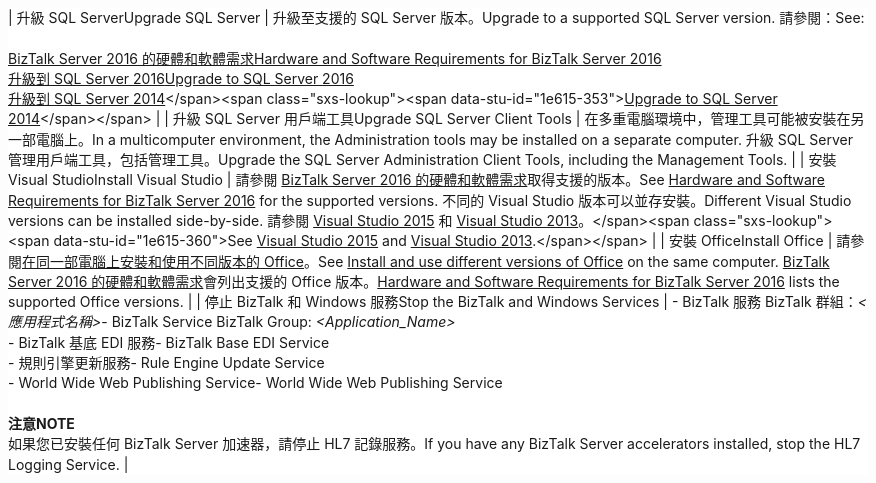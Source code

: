 | <span data-ttu-id="1e615-348">升級 SQL Server</span><span class="sxs-lookup"><span data-stu-id="1e615-348">Upgrade SQL Server</span></span> | <span data-ttu-id="1e615-349">升級至支援的 SQL Server 版本。</span><span class="sxs-lookup"><span data-stu-id="1e615-349">Upgrade to a supported SQL Server version.</span></span> <span data-ttu-id="1e615-350">請參閱：</span><span class="sxs-lookup"><span data-stu-id="1e615-350">See:</span></span><br/><br/>[<span data-ttu-id="1e615-351">BizTalk Server 2016 的硬體和軟體需求</span><span class="sxs-lookup"><span data-stu-id="1e615-351">Hardware and Software Requirements for BizTalk Server 2016</span></span>](../install-and-config-guides/hardware-and-software-requirements-for-biztalk-server-2016.md)<br/>[<span data-ttu-id="1e615-352">升級到 SQL Server 2016</span><span class="sxs-lookup"><span data-stu-id="1e615-352">Upgrade to SQL Server 2016</span></span>](https://msdn.microsoft.com/library/bb677622.aspx)<br/><span data-ttu-id="1e615-353">[升級到 SQL Server 2014](https://msdn.microsoft.com/library/bb677622(v=sql.120).aspx)</span><span class="sxs-lookup"><span data-stu-id="1e615-353">[Upgrade to SQL Server 2014](https://msdn.microsoft.com/library/bb677622(v=sql.120).aspx)</span></span> |
| <span data-ttu-id="1e615-354">升級 SQL Server 用戶端工具</span><span class="sxs-lookup"><span data-stu-id="1e615-354">Upgrade SQL Server Client Tools</span></span> | <span data-ttu-id="1e615-355">在多重電腦環境中，管理工具可能被安裝在另一部電腦上。</span><span class="sxs-lookup"><span data-stu-id="1e615-355">In a multicomputer environment, the Administration tools may be installed on a separate computer.</span></span> <span data-ttu-id="1e615-356">升級 SQL Server 管理用戶端工具，包括管理工具。</span><span class="sxs-lookup"><span data-stu-id="1e615-356">Upgrade the SQL Server Administration Client Tools, including the Management Tools.</span></span> |
| <span data-ttu-id="1e615-357">安裝 Visual Studio</span><span class="sxs-lookup"><span data-stu-id="1e615-357">Install Visual Studio</span></span> | <span data-ttu-id="1e615-358">請參閱 [BizTalk Server 2016 的硬體和軟體需求](../install-and-config-guides/hardware-and-software-requirements-for-biztalk-server-2016.md)取得支援的版本。</span><span class="sxs-lookup"><span data-stu-id="1e615-358">See [Hardware and Software Requirements for BizTalk Server 2016](../install-and-config-guides/hardware-and-software-requirements-for-biztalk-server-2016.md) for the supported versions.</span></span> <span data-ttu-id="1e615-359">不同的 Visual Studio 版本可以並存安裝。</span><span class="sxs-lookup"><span data-stu-id="1e615-359">Different Visual Studio versions can be installed side-by-side.</span></span> <span data-ttu-id="1e615-360">請參閱 [Visual Studio 2015](https://msdn.microsoft.com/library/ms246609(v=vs.140).aspx) 和 [Visual Studio 2013](https://msdn.microsoft.com/library/ms246609(v=vs.120).aspx)。</span><span class="sxs-lookup"><span data-stu-id="1e615-360">See [Visual Studio 2015](https://msdn.microsoft.com/library/ms246609(v=vs.140).aspx) and [Visual Studio 2013](https://msdn.microsoft.com/library/ms246609(v=vs.120).aspx).</span></span> |
| <span data-ttu-id="1e615-361">安裝 Office</span><span class="sxs-lookup"><span data-stu-id="1e615-361">Install Office</span></span> | <span data-ttu-id="1e615-362">請參閱[在同一部電腦上安裝和使用不同版本的 Office](https://support.office.com/article/Install-and-use-different-versions-of-Office-on-the-same-PC-6EBB44CE-18A3-43F9-A187-B78C513788BF)。</span><span class="sxs-lookup"><span data-stu-id="1e615-362">See [Install and use different versions of Office](https://support.office.com/article/Install-and-use-different-versions-of-Office-on-the-same-PC-6EBB44CE-18A3-43F9-A187-B78C513788BF) on the same computer.</span></span> <span data-ttu-id="1e615-363">[BizTalk Server 2016 的硬體和軟體需求](../install-and-config-guides/hardware-and-software-requirements-for-biztalk-server-2016.md)會列出支援的 Office 版本。</span><span class="sxs-lookup"><span data-stu-id="1e615-363">[Hardware and Software Requirements for BizTalk Server 2016](../install-and-config-guides/hardware-and-software-requirements-for-biztalk-server-2016.md) lists the supported Office versions.</span></span> |
| <span data-ttu-id="1e615-364">停止 BizTalk 和 Windows 服務</span><span class="sxs-lookup"><span data-stu-id="1e615-364">Stop the BizTalk and Windows Services</span></span> | <span data-ttu-id="1e615-365">- BizTalk 服務 BizTalk 群組：*<應用程式名稱>*</span><span class="sxs-lookup"><span data-stu-id="1e615-365">- BizTalk Service BizTalk Group:  *<Application_Name>*</span></span><br/><span data-ttu-id="1e615-366">- BizTalk 基底 EDI 服務</span><span class="sxs-lookup"><span data-stu-id="1e615-366">- BizTalk Base EDI Service</span></span><br/><span data-ttu-id="1e615-367">- 規則引擎更新服務</span><span class="sxs-lookup"><span data-stu-id="1e615-367">- Rule Engine Update Service</span></span><br/><span data-ttu-id="1e615-368">- World Wide Web Publishing Service</span><span class="sxs-lookup"><span data-stu-id="1e615-368">- World Wide Web Publishing Service</span></span><br/><br/><span data-ttu-id="1e615-369">**注意**</span><span class="sxs-lookup"><span data-stu-id="1e615-369">**NOTE**</span></span><br/><span data-ttu-id="1e615-370">如果您已安裝任何 BizTalk Server 加速器，請停止 HL7 記錄服務。</span><span class="sxs-lookup"><span data-stu-id="1e615-370">If you have any BizTalk Server accelerators installed, stop the HL7 Logging Service.</span></span> |